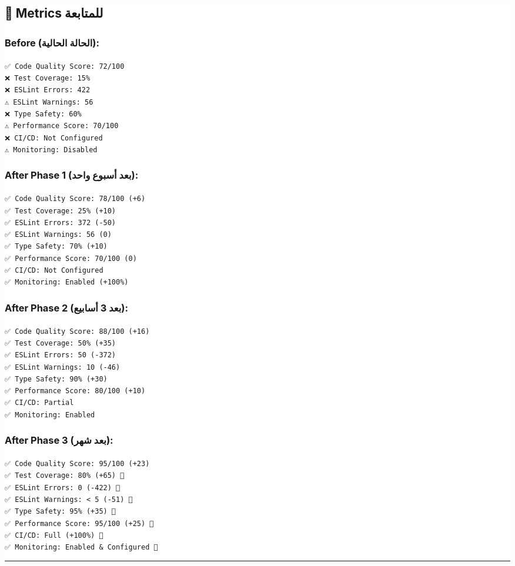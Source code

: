 ## 🎯 Metrics للمتابعة

### Before (الحالة الحالية):
```
✅ Code Quality Score: 72/100
❌ Test Coverage: 15%
❌ ESLint Errors: 422
⚠️ ESLint Warnings: 56
❌ Type Safety: 60%
⚠️ Performance Score: 70/100
❌ CI/CD: Not Configured
⚠️ Monitoring: Disabled
```

### After Phase 1 (بعد أسبوع واحد):
```
✅ Code Quality Score: 78/100 (+6)
✅ Test Coverage: 25% (+10)
✅ ESLint Errors: 372 (-50)
✅ ESLint Warnings: 56 (0)
✅ Type Safety: 70% (+10)
✅ Performance Score: 70/100 (0)
✅ CI/CD: Not Configured
✅ Monitoring: Enabled (+100%)
```

### After Phase 2 (بعد 3 أسابيع):
```
✅ Code Quality Score: 88/100 (+16)
✅ Test Coverage: 50% (+35)
✅ ESLint Errors: 50 (-372)
✅ ESLint Warnings: 10 (-46)
✅ Type Safety: 90% (+30)
✅ Performance Score: 80/100 (+10)
✅ CI/CD: Partial
✅ Monitoring: Enabled
```

### After Phase 3 (بعد شهر):
```
✅ Code Quality Score: 95/100 (+23)
✅ Test Coverage: 80% (+65) 🎯
✅ ESLint Errors: 0 (-422) 🎯
✅ ESLint Warnings: < 5 (-51) 🎯
✅ Type Safety: 95% (+35) 🎯
✅ Performance Score: 95/100 (+25) 🎯
✅ CI/CD: Full (+100%) 🎯
✅ Monitoring: Enabled & Configured 🎯
```

---
